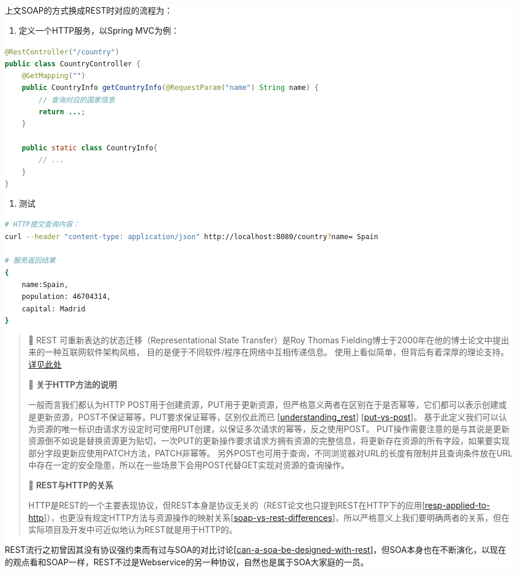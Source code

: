 上文SOAP的方式换成REST时对应的流程为：

1. 定义一个HTTP服务，以Spring MVC为例：

```java
@RestController("/country")
public class CountryController {
    @GetMapping("")
    public CountryInfo getCountryInfo(@RequestParam("name") String name) {
        // 查询对应的国家信息
        return ...;
    }

    public static class CountryInfo{
        // ...
    }
}
```

1. 测试

```bash
# HTTP提交查询内容：
curl --header "content-type: application/json" http://localhost:8080/country?name= Spain

# 服务返回结果
{
    name:Spain,
    population: 46704314,
    capital: Madrid
}
```

> 🔆 REST 可重新表达的状态迁移（Representational State Transfer）是Roy Thomas Fielding博士于2000年在他的博士论文中提出来的一种互联网软件架构风格， 目的是便于不同软件/程序在网络中互相传递信息。 使用上看似简单，但背后有着深厚的理论支持。 [详见此处](https://en.wikipedia.org/wiki/Representational_state_transfer)
>
> 📖 **关于HTTP方法的说明**
>
> 一般而言我们都认为HTTP POST用于创建资源，PUT用于更新资源，但严格意义两者在区别在于是否幂等，它们都可以表示创建或是更新资源，POST不保证幂等，PUT要求保证幂等，区别仅此而已 \[[understanding\_rest](https://spring.io/understanding/REST)\] \[[put-vs-post](https://stackoverflow.com/questions/630453/put-vs-post-in-rest)\]。 基于此定义我们可以认为资源的唯一标识由请求方设定时可使用PUT创建，以保证多次请求的幂等，反之使用POST。 PUT操作需要注意的是与其说是更新资源倒不如说是替换资源更为贴切，一次PUT的更新操作要求请求方拥有资源的完整信息，将更新存在资源的所有字段，如果要实现部分字段更新应使用PATCH方法，PATCH非幂等。 另外POST也可用于查询，不同浏览器对URL的长度有限制并且查询条件放在URL中存在一定的安全隐患，所以在一些场景下会用POST代替GET实现对资源的查询操作。
>
> 📖 **REST与HTTP的关系**
>
> HTTP是REST的一个主要表现协议，但REST本身是协议无关的（REST论文也只提到REST在HTTP下的应用\[[resp-applied-to-http](https://www.ics.uci.edu/~fielding/pubs/dissertation/evaluation.htm#sec_6_3)\]），也更没有规定HTTP方法与资源操作的映射关系\[[soap-vs-rest-differences](https://stackoverflow.com/questions/19884295/soap-vs-rest-differences)\]，所以严格意义上我们要明确两者的关系，但在实际项目及开发中可近似地认为REST就是用于HTTP的。

REST流行之初曾因其没有协议强约束而有过与SOA的对比讨论\[[can-a-soa-be-designed-with-rest](https://stackoverflow.com/questions/10491812/can-a-soa-be-designed-with-rest?utm_medium=organic&utm_source=google_rich_qa&utm_campaign=google_rich_qa)\]，但SOA本身也在不断演化，以现在的观点看和SOAP一样，REST不过是Webservice的另一种协议，自然也是属于SOA大家庭的一员。
